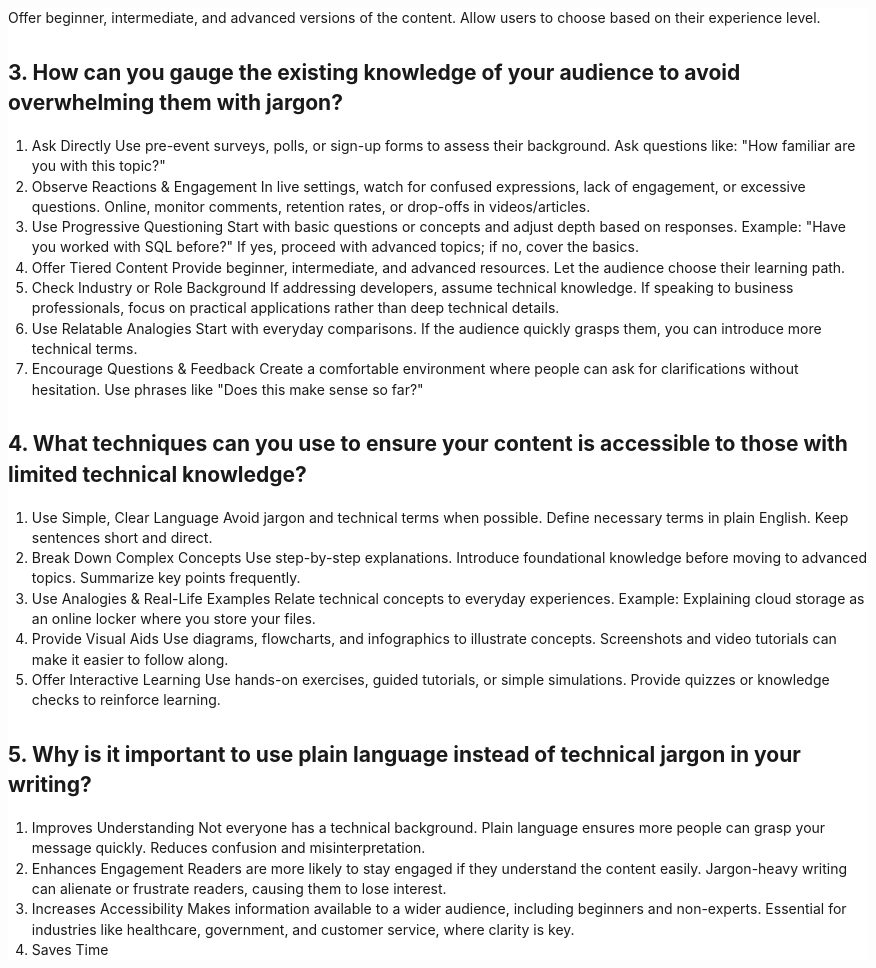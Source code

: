 Offer beginner, intermediate, and advanced versions of the content.
Allow users to choose based on their experience level.

## 3. How can you gauge the existing knowledge of your audience to avoid overwhelming them with jargon?
1. Ask Directly
Use pre-event surveys, polls, or sign-up forms to assess their background.
Ask questions like: "How familiar are you with this topic?"
2. Observe Reactions & Engagement
In live settings, watch for confused expressions, lack of engagement, or excessive questions.
Online, monitor comments, retention rates, or drop-offs in videos/articles.
3. Use Progressive Questioning
Start with basic questions or concepts and adjust depth based on responses.
Example: "Have you worked with SQL before?" If yes, proceed with advanced topics; if no, cover the basics.
4. Offer Tiered Content
Provide beginner, intermediate, and advanced resources.
Let the audience choose their learning path.
5. Check Industry or Role Background
If addressing developers, assume technical knowledge.
If speaking to business professionals, focus on practical applications rather than deep technical details.
6. Use Relatable Analogies
Start with everyday comparisons. If the audience quickly grasps them, you can introduce more technical terms.
7. Encourage Questions & Feedback
Create a comfortable environment where people can ask for clarifications without hesitation.
Use phrases like "Does this make sense so far?"

## 4. What techniques can you use to ensure your content is accessible to those with limited technical knowledge?
1. Use Simple, Clear Language
Avoid jargon and technical terms when possible.
Define necessary terms in plain English.
Keep sentences short and direct.
2. Break Down Complex Concepts
Use step-by-step explanations.
Introduce foundational knowledge before moving to advanced topics.
Summarize key points frequently.
3. Use Analogies & Real-Life Examples
Relate technical concepts to everyday experiences.
Example: Explaining cloud storage as an online locker where you store your files.
4. Provide Visual Aids
Use diagrams, flowcharts, and infographics to illustrate concepts.
Screenshots and video tutorials can make it easier to follow along.
5. Offer Interactive Learning
Use hands-on exercises, guided tutorials, or simple simulations.
Provide quizzes or knowledge checks to reinforce learning.

## 5. Why is it important to use plain language instead of technical jargon in your writing?
1. Improves Understanding
Not everyone has a technical background. Plain language ensures more people can grasp your message quickly.
Reduces confusion and misinterpretation.
2. Enhances Engagement
Readers are more likely to stay engaged if they understand the content easily.
Jargon-heavy writing can alienate or frustrate readers, causing them to lose interest.
3. Increases Accessibility
Makes information available to a wider audience, including beginners and non-experts.
Essential for industries like healthcare, government, and customer service, where clarity is key.
4. Saves Time